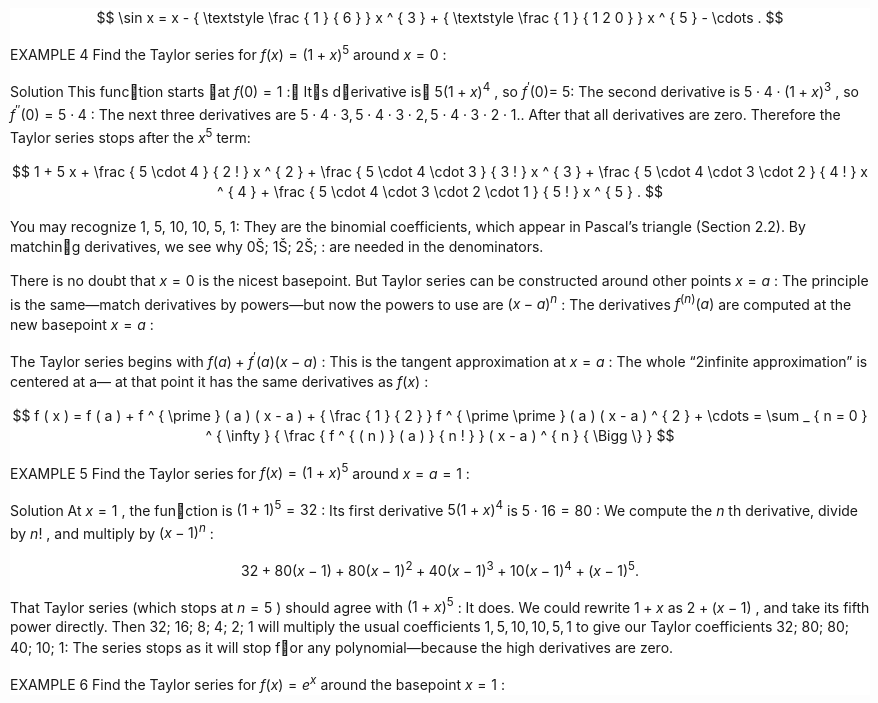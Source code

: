 $$
\sin x = x - { \textstyle \frac { 1 } { 6 } } x ^ { 3 } + { \textstyle \frac { 1 } { 1 2 0 } } x ^ { 5 } - \cdots .
$$

EXAMPLE 4 Find the Taylor series for $f ( x ) = ( 1 + x ) ^ { 5 }$ around $x = 0$ :

Solution This function starts at $f ( 0 ) = 1$ : Its derivative is $5 ( 1 + x ) ^ { 4 }$ , so $f ^ { \prime } ( 0 ) =$ 5: The second derivative is $5 \cdot 4 \cdot ( 1 + x ) ^ { 3 }$ , so $f ^ { \prime \prime } ( 0 ) = 5 \cdot 4$ : The next three derivatives are $5 \cdot 4 \cdot 3 , 5 \cdot 4 \cdot 3 \cdot 2 , 5 \cdot 4 \cdot 3 \cdot 2 \cdot 1 . .$ After that all derivatives are zero. Therefore the Taylor series stops after the $x ^ { 5 }$ term:

$$
1 + 5 x + \frac { 5 \cdot 4 } { 2 ! } x ^ { 2 } + \frac { 5 \cdot 4 \cdot 3 } { 3 ! } x ^ { 3 } + \frac { 5 \cdot 4 \cdot 3 \cdot 2 } { 4 ! } x ^ { 4 } + \frac { 5 \cdot 4 \cdot 3 \cdot 2 \cdot 1 } { 5 ! } x ^ { 5 } .
$$

You may recognize 1, 5, 10, 10, 5, 1: They are the binomial coefficients, which appear in Pascal’s triangle (Section 2.2). By matching derivatives, we see why 0Š; 1Š; 2Š; : are needed in the denominators.

There is no doubt that $x = 0$ is the nicest basepoint. But Taylor series can be constructed around other points $x = a$ : The principle is the same—match derivatives by powers—but now the powers to use are $( x - a ) ^ { n }$ : The derivatives $f ^ { ( n ) } ( a )$ are computed at the new basepoint $x = a$ :

The Taylor series begins with $f ( a ) + f ^ { \prime } ( a ) ( x - a )$ : This is the tangent approximation at $x = a$ : The whole “2infinite approximation” is centered at a— at that point it has the same derivatives as $f ( x )$ :

$$
f ( x ) = f ( a ) + f ^ { \prime } ( a ) ( x - a ) + { \frac { 1 } { 2 } } f ^ { \prime \prime } ( a ) ( x - a ) ^ { 2 } + \cdots = \sum _ { n = 0 } ^ { \infty } { \frac { f ^ { ( n ) } ( a ) } { n ! } } ( x - a ) ^ { n } { \Bigg \} }
$$

EXAMPLE 5 Find the Taylor series for $f ( x ) = ( 1 + x ) ^ { 5 }$ around $x = a = 1$ :

Solution At $x = 1$ , the function is $( 1 + 1 ) ^ { 5 } = 3 2$ : Its first derivative $5 ( 1 + x ) ^ { 4 }$ is $5 \cdot 1 6 = 8 0$ : We compute the $n$ th derivative, divide by $n !$ , and multiply by $( x - 1 ) ^ { n }$ :

$$
3 2 + 8 0 ( x - 1 ) + 8 0 ( x - 1 ) ^ { 2 } + 4 0 ( x - 1 ) ^ { 3 } + 1 0 ( x - 1 ) ^ { 4 } + ( x - 1 ) ^ { 5 } .
$$

That Taylor series (which stops at $n = 5$ ) should agree with $( 1 + x ) ^ { 5 }$ : It does. We could rewrite $1 + x$ as $2 + ( x - 1 )$ , and take its fifth power directly. Then 32; 16; 8; 4; 2; 1 will multiply the usual coefficients $1 , 5 , 1 0 , 1 0 , 5 , 1$ to give our Taylor coefficients 32; 80; 80; 40; 10; 1: The series stops as it will stop for any polynomial—because the high derivatives are zero.

EXAMPLE 6 Find the Taylor series for $f ( x ) = e ^ { x }$ around the basepoint $x = 1$ :
